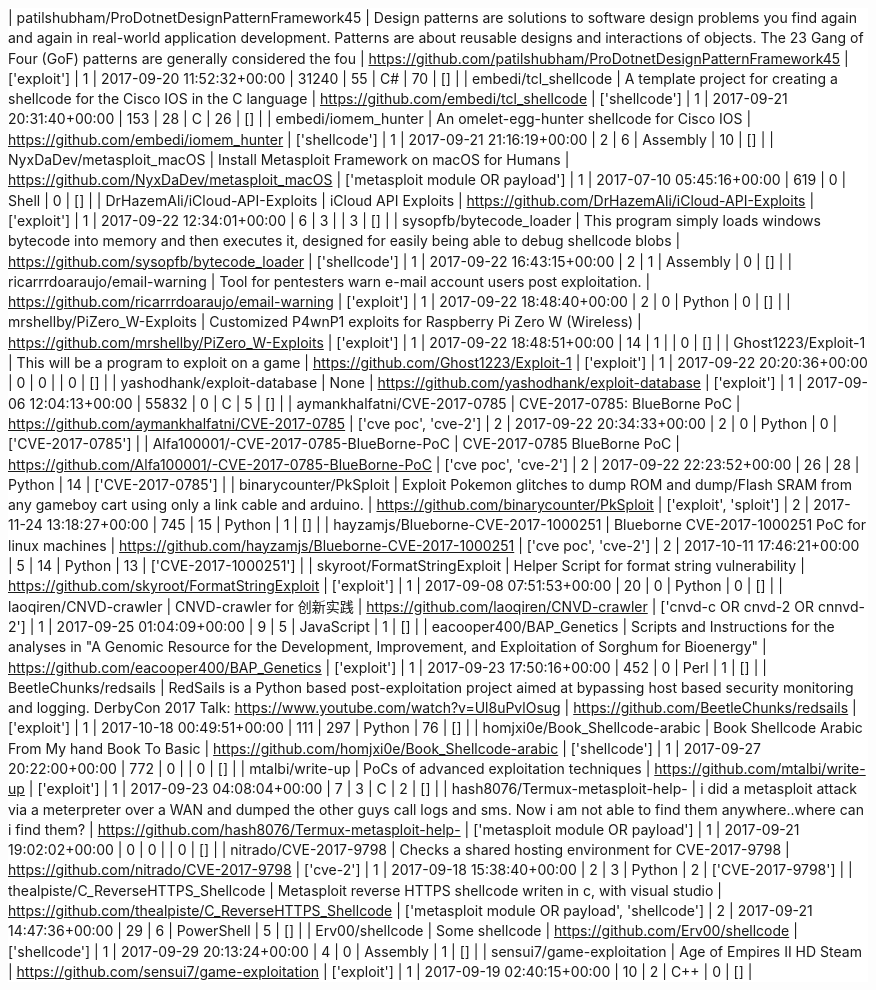 | patilshubham/ProDotnetDesignPatternFramework45 | Design patterns are solutions to software design problems you find again and again in real-world application development. Patterns are about reusable designs and interactions of objects. The 23 Gang of Four (GoF) patterns are generally considered the fou | https://github.com/patilshubham/ProDotnetDesignPatternFramework45 | ['exploit'] | 1 | 2017-09-20 11:52:32+00:00 | 31240 | 55 | C# | 70 | [] |
| embedi/tcl_shellcode | A template project for creating a shellcode for the Cisco IOS in the C language | https://github.com/embedi/tcl_shellcode | ['shellcode'] | 1 | 2017-09-21 20:31:40+00:00 | 153 | 28 | C | 26 | [] |
| embedi/iomem_hunter | An omelet-egg-hunter shellcode for Cisco IOS | https://github.com/embedi/iomem_hunter | ['shellcode'] | 1 | 2017-09-21 21:16:19+00:00 | 2 | 6 | Assembly | 10 | [] |
| NyxDaDev/metasploit_macOS | Install Metasploit Framework on macOS for Humans | https://github.com/NyxDaDev/metasploit_macOS | ['metasploit module OR payload'] | 1 | 2017-07-10 05:45:16+00:00 | 619 | 0 | Shell | 0 | [] |
| DrHazemAli/iCloud-API-Exploits | iCloud API Exploits | https://github.com/DrHazemAli/iCloud-API-Exploits | ['exploit'] | 1 | 2017-09-22 12:34:01+00:00 | 6 | 3 | | 3 | [] |
| sysopfb/bytecode_loader | This program simply loads windows bytecode into memory and then executes it, designed for easily being able to debug shellcode blobs | https://github.com/sysopfb/bytecode_loader | ['shellcode'] | 1 | 2017-09-22 16:43:15+00:00 | 2 | 1 | Assembly | 0 | [] |
| ricarrrdoaraujo/email-warning | Tool for pentesters warn e-mail account users post exploitation. | https://github.com/ricarrrdoaraujo/email-warning | ['exploit'] | 1 | 2017-09-22 18:48:40+00:00 | 2 | 0 | Python | 0 | [] |
| mrshellby/PiZero_W-Exploits | Customized P4wnP1 exploits for Raspberry Pi Zero W (Wireless) | https://github.com/mrshellby/PiZero_W-Exploits | ['exploit'] | 1 | 2017-09-22 18:48:51+00:00 | 14 | 1 | | 0 | [] |
| Ghost1223/Exploit-1 | This will be a program to exploit on a game | https://github.com/Ghost1223/Exploit-1 | ['exploit'] | 1 | 2017-09-22 20:20:36+00:00 | 0 | 0 | | 0 | [] |
| yashodhank/exploit-database | None | https://github.com/yashodhank/exploit-database | ['exploit'] | 1 | 2017-09-06 12:04:13+00:00 | 55832 | 0 | C | 5 | [] |
| aymankhalfatni/CVE-2017-0785 | CVE-2017-0785: BlueBorne PoC | https://github.com/aymankhalfatni/CVE-2017-0785 | ['cve poc', 'cve-2'] | 2 | 2017-09-22 20:34:33+00:00 | 2 | 0 | Python | 0 | ['CVE-2017-0785'] |
| Alfa100001/-CVE-2017-0785-BlueBorne-PoC | CVE-2017-0785 BlueBorne PoC | https://github.com/Alfa100001/-CVE-2017-0785-BlueBorne-PoC | ['cve poc', 'cve-2'] | 2 | 2017-09-22 22:23:52+00:00 | 26 | 28 | Python | 14 | ['CVE-2017-0785'] |
| binarycounter/PkSploit | Exploit Pokemon glitches to dump ROM and dump/Flash SRAM from any gameboy cart using only a link cable and arduino. | https://github.com/binarycounter/PkSploit | ['exploit', 'sploit'] | 2 | 2017-11-24 13:18:27+00:00 | 745 | 15 | Python | 1 | [] |
| hayzamjs/Blueborne-CVE-2017-1000251 | Blueborne CVE-2017-1000251 PoC for linux machines | https://github.com/hayzamjs/Blueborne-CVE-2017-1000251 | ['cve poc', 'cve-2'] | 2 | 2017-10-11 17:46:21+00:00 | 5 | 14 | Python | 13 | ['CVE-2017-1000251'] |
| skyroot/FormatStringExploit | Helper Script for format string vulnerability | https://github.com/skyroot/FormatStringExploit | ['exploit'] | 1 | 2017-09-08 07:51:53+00:00 | 20 | 0 | Python | 0 | [] |
| laoqiren/CNVD-crawler | CNVD-crawler for 创新实践 | https://github.com/laoqiren/CNVD-crawler | ['cnvd-c OR cnvd-2 OR cnnvd-2'] | 1 | 2017-09-25 01:04:09+00:00 | 9 | 5 | JavaScript | 1 | [] |
| eacooper400/BAP_Genetics | Scripts and Instructions for the analyses in "A Genomic Resource for the Development, Improvement, and Exploitation of Sorghum for Bioenergy" | https://github.com/eacooper400/BAP_Genetics | ['exploit'] | 1 | 2017-09-23 17:50:16+00:00 | 452 | 0 | Perl | 1 | [] |
| BeetleChunks/redsails | RedSails is a Python based post-exploitation project aimed at bypassing host based security monitoring and logging. DerbyCon 2017 Talk: https://www.youtube.com/watch?v=Ul8uPvlOsug | https://github.com/BeetleChunks/redsails | ['exploit'] | 1 | 2017-10-18 00:49:51+00:00 | 111 | 297 | Python | 76 | [] |
| homjxi0e/Book_Shellcode-arabic | Book Shellcode Arabic From My hand Book To Basic | https://github.com/homjxi0e/Book_Shellcode-arabic | ['shellcode'] | 1 | 2017-09-27 20:22:00+00:00 | 772 | 0 | | 0 | [] |
| mtalbi/write-up | PoCs of advanced exploitation techniques | https://github.com/mtalbi/write-up | ['exploit'] | 1 | 2017-09-23 04:08:04+00:00 | 7 | 3 | C | 2 | [] |
| hash8076/Termux-metasploit-help- | i did a metasploit attack via a meterpreter over a WAN and dumped the other guys call logs and sms. Now i am not able to find them anywhere..where can i find them? | https://github.com/hash8076/Termux-metasploit-help- | ['metasploit module OR payload'] | 1 | 2017-09-21 19:02:02+00:00 | 0 | 0 | | 0 | [] |
| nitrado/CVE-2017-9798 | Checks a shared hosting environment for CVE-2017-9798 | https://github.com/nitrado/CVE-2017-9798 | ['cve-2'] | 1 | 2017-09-18 15:38:40+00:00 | 2 | 3 | Python | 2 | ['CVE-2017-9798'] |
| thealpiste/C_ReverseHTTPS_Shellcode | Metasploit reverse HTTPS shellcode writen in c, with visual studio | https://github.com/thealpiste/C_ReverseHTTPS_Shellcode | ['metasploit module OR payload', 'shellcode'] | 2 | 2017-09-21 14:47:36+00:00 | 29 | 6 | PowerShell | 5 | [] |
| Erv00/shellcode | Some shellcode | https://github.com/Erv00/shellcode | ['shellcode'] | 1 | 2017-09-29 20:13:24+00:00 | 4 | 0 | Assembly | 1 | [] |
| sensui7/game-exploitation | Age of Empires II HD Steam | https://github.com/sensui7/game-exploitation | ['exploit'] | 1 | 2017-09-19 02:40:15+00:00 | 10 | 2 | C++ | 0 | [] |